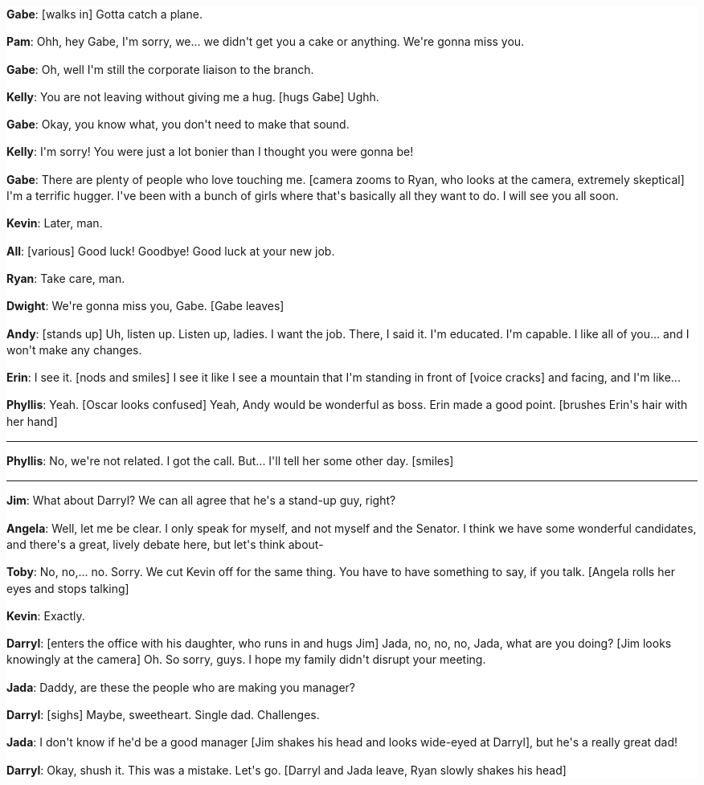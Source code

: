 **Gabe**: \[walks in\] Gotta catch a plane.  
  
**Pam**: Ohh, hey Gabe, I'm sorry, we... we didn't get you a cake or anything. We're gonna miss you.  
  
**Gabe**: Oh, well I'm still the corporate liaison to the branch.  
  
**Kelly**: You are not leaving without giving me a hug. \[hugs Gabe\] Ughh.  
  
**Gabe**: Okay, you know what, you don't need to make that sound.  
  
**Kelly**: I'm sorry! You were just a lot bonier than I thought you were gonna be!  
  
**Gabe**: There are plenty of people who love touching me. \[camera zooms to Ryan, who looks at the camera, extremely skeptical\] I'm a terrific hugger. I've been with a bunch of girls where that's basically all they want to do. I will see you all soon.  
  
**Kevin**: Later, man.  
  
**All**: \[various\] Good luck! Goodbye! Good luck at your new job.  
  
**Ryan**: Take care, man.  
  
**Dwight**: We're gonna miss you, Gabe. \[Gabe leaves\]  
  
**Andy**: \[stands up\] Uh, listen up. Listen up, ladies. I want the job. There, I said it. I'm educated. I'm capable. I like all of you... and I won't make any changes.  
  
**Erin**: I see it. \[nods and smiles\] I see it like I see a mountain that I'm standing in front of \[voice cracks\] and facing, and I'm like...  
  
**Phyllis**: Yeah. \[Oscar looks confused\] Yeah, Andy would be wonderful as boss. Erin made a good point. \[brushes Erin's hair with her hand\]  

* * *

**Phyllis**: No, we're not related. I got the call. But... I'll tell her some other day. \[smiles\]  

* * *

**Jim**: What about Darryl? We can all agree that he's a stand-up guy, right?  
  
**Angela**: Well, let me be clear. I only speak for myself, and not myself and the Senator. I think we have some wonderful candidates, and there's a great, lively debate here, but let's think about-  
  
**Toby**: No, no,... no. Sorry. We cut Kevin off for the same thing. You have to have something to say, if you talk. \[Angela rolls her eyes and stops talking\]  
  
**Kevin**: Exactly.  
  
**Darryl**: \[enters the office with his daughter, who runs in and hugs Jim\] Jada, no, no, no, Jada, what are you doing? \[Jim looks knowingly at the camera\] Oh. So sorry, guys. I hope my family didn't disrupt your meeting.  
  
**Jada**: Daddy, are these the people who are making you manager?  
  
**Darryl**: \[sighs\] Maybe, sweetheart. Single dad. Challenges.  
  
**Jada**: I don't know if he'd be a good manager \[Jim shakes his head and looks wide-eyed at Darryl\], but he's a really great dad!  
  
**Darryl**: Okay, shush it. This was a mistake. Let's go. \[Darryl and Jada leave, Ryan slowly shakes his head\]  
  
